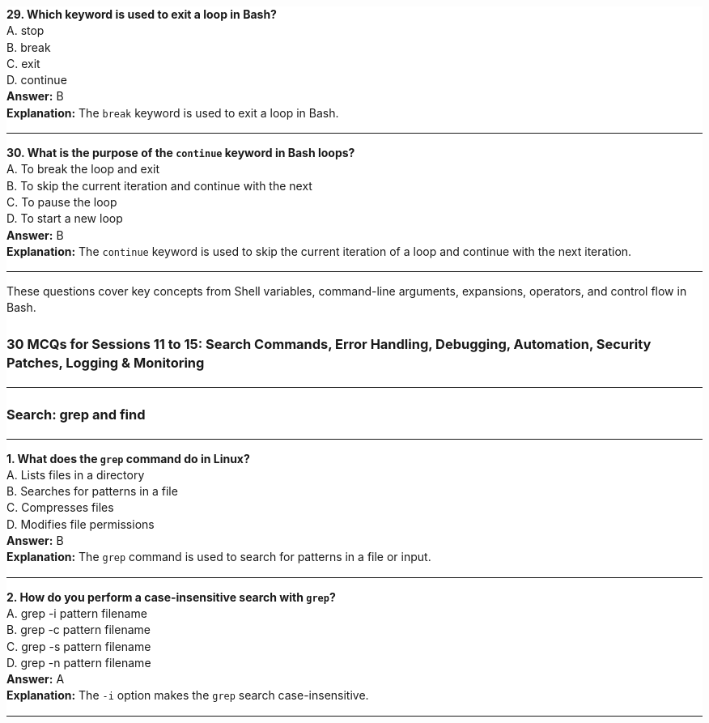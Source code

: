
**29. Which keyword is used to exit a loop in Bash?**  
A. stop  
B. break  
C. exit  
D. continue  
**Answer:** B  
**Explanation:** The `break` keyword is used to exit a loop in Bash.  

---

**30. What is the purpose of the `continue` keyword in Bash loops?**  
A. To break the loop and exit  
B. To skip the current iteration and continue with the next  
C. To pause the loop  
D. To start a new loop  
**Answer:** B  
**Explanation:** The `continue` keyword is used to skip the current iteration of a loop and continue with the next iteration.  

---

These questions cover key concepts from Shell variables, command-line arguments, expansions, operators, and control flow in Bash.



### **30 MCQs for Sessions 11 to 15: Search Commands, Error Handling, Debugging, Automation, Security Patches, Logging & Monitoring**

---

### **Search: grep and find**

---

**1. What does the `grep` command do in Linux?**  
A. Lists files in a directory  
B. Searches for patterns in a file  
C. Compresses files  
D. Modifies file permissions  
**Answer:** B  
**Explanation:** The `grep` command is used to search for patterns in a file or input.  

---

**2. How do you perform a case-insensitive search with `grep`?**  
A. grep -i pattern filename  
B. grep -c pattern filename  
C. grep -s pattern filename  
D. grep -n pattern filename  
**Answer:** A  
**Explanation:** The `-i` option makes the `grep` search case-insensitive.  

---